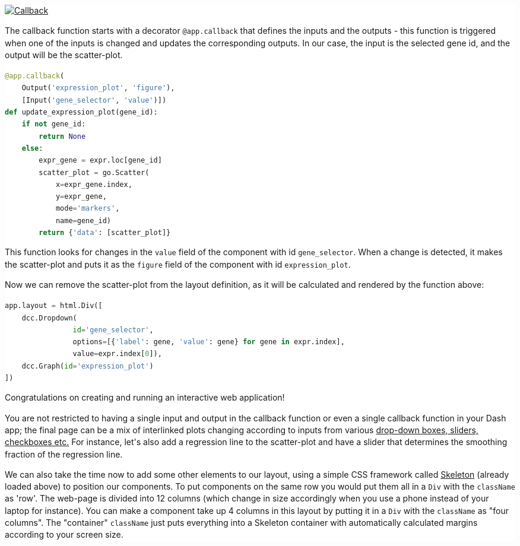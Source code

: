 [![Callback](https://miro.medium.com/max/260/1*c8yU2Jjm3QjjNWqAW15WkQ.jpeg)](https://medium.com/@alroth/understanding-callbacks-for-people-who-want-to-punch-javascript-in-the-face-76cb856e8469)

The callback function starts with a decorator `@app.callback` that defines the inputs and the outputs - this function is triggered when one of the inputs is changed and updates the corresponding outputs. In our case, the input is the selected gene id, and the output will be the scatter-plot.

```python
@app.callback(
    Output('expression_plot', 'figure'),
    [Input('gene_selector', 'value')])
def update_expression_plot(gene_id):
    if not gene_id:
        return None
    else:
        expr_gene = expr.loc[gene_id]
        scatter_plot = go.Scatter(
            x=expr_gene.index,
            y=expr_gene,
            mode='markers',
            name=gene_id)
        return {'data': [scatter_plot]}
```

This function looks for changes in the `value` field of the component with id `gene_selector`. When a change is detected, 
it makes the scatter-plot and puts it as the `figure` field of the component with id `expression_plot`.

Now we can remove the scatter-plot from the layout definition, as it will be calculated and rendered by the function above:

```python
app.layout = html.Div([
    dcc.Dropdown(
                id='gene_selector',
                options=[{'label': gene, 'value': gene} for gene in expr.index],
                value=expr.index[0]),
    dcc.Graph(id='expression_plot')
])
```

Congratulations on creating and running an interactive web application!

You are not restricted to having a single input and output in the callback function or even a single callback function in your Dash app; the final page can be a mix of interlinked plots changing according to inputs from various [drop-down boxes, sliders, checkboxes etc.](https://dash.plot.ly/dash-core-components) For instance, let's also add a regression line to the scatter-plot and have a slider that determines the smoothing fraction of the regression line.

We can also take the time now to add some other elements to our layout, using a simple CSS framework called [Skeleton](http://getskeleton.com/) (already loaded above) to position our components. To put components on the same row you would put them all in a `Div` with the `className` as 'row'. The web-page is divided into 12 columns (which change in size accordingly when you use a phone instead of your laptop for instance). You can make a component take up 4 columns in this layout by putting it in a `Div` with the `className` as "four columns". 
The "container" `className` just puts everything into a Skeleton container with automatically calculated margins according to your screen size. 
